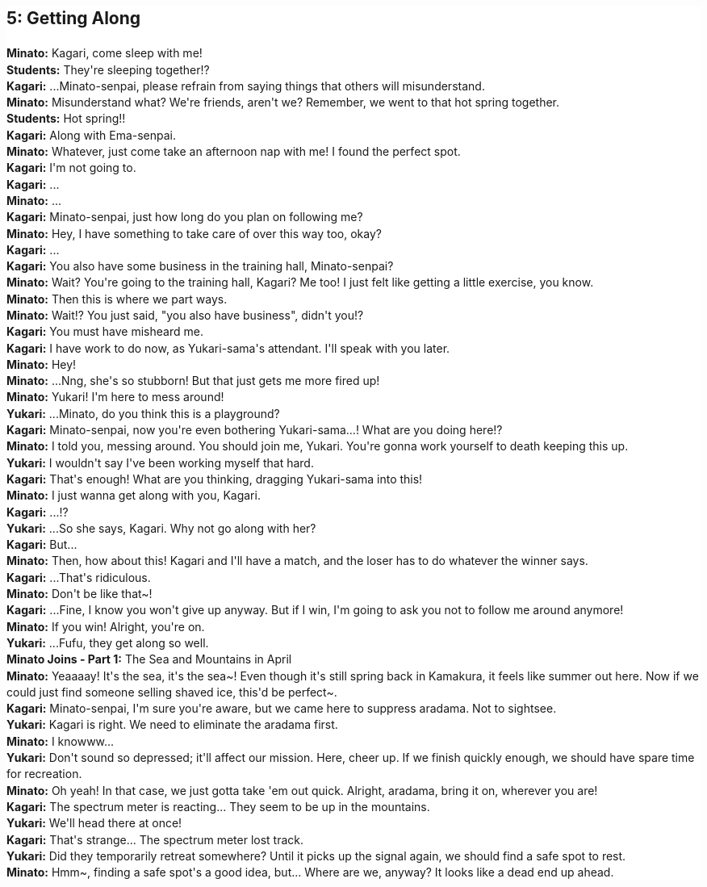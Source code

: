 ## 5: Getting Along
**Minato:** Kagari, come sleep with me\!  
**Students:** They're sleeping together\!?  
**Kagari:** ...Minato-senpai, please refrain from saying things that others will misunderstand.  
**Minato:** Misunderstand what? We're friends, aren't we? Remember, we went to that hot spring together.  
**Students:** Hot spring\!\!  
**Kagari:** Along with Ema-senpai.  
**Minato:** Whatever, just come take an afternoon nap with me\! I found the perfect spot.  
**Kagari:** I'm not going to.  
**Kagari:** ...  
**Minato:** ...  
**Kagari:** Minato-senpai, just how long do you plan on following me?  
**Minato:** Hey, I have something to take care of over this way too, okay?  
**Kagari:** ...  
**Kagari:** You also have some business in the training hall, Minato-senpai?  
**Minato:** Wait? You're going to the training hall, Kagari? Me too\! I just felt like getting a little exercise, you know.  
**Minato:** Then this is where we part ways.  
**Minato:** Wait\!? You just said, "you also have business", didn't you\!?  
**Kagari:** You must have misheard me.　  
**Kagari:** I have work to do now, as Yukari-sama's attendant. I'll speak with you later.  
**Minato:** Hey\!  
**Minato:** ...Nng, she's so stubborn\! But that just gets me more fired up\!  
**Minato:** Yukari\! I'm here to mess around\!  
**Yukari:** ...Minato, do you think this is a playground?  
**Kagari:** Minato-senpai, now you're even bothering Yukari-sama...\! What are you doing here\!?  
**Minato:** I told you, messing around. You should join me, Yukari. You're gonna work yourself to death keeping this up.  
**Yukari:** I wouldn't say I've been working myself that hard.  
**Kagari:** That's enough\! What are you thinking, dragging Yukari-sama into this\!  
**Minato:** I just wanna get along with you, Kagari.  
**Kagari:** ...\!?  
**Yukari:** ...So she says, Kagari. Why not go along with her?  
**Kagari:** But...  
**Minato:** Then, how about this\! Kagari and I'll have a match, and the loser has to do whatever the winner says.  
**Kagari:** ...That's ridiculous.  
**Minato:** Don't be like that\~\!  
**Kagari:** ...Fine, I know you won't give up anyway. But if I win, I'm going to ask you not to follow me around anymore\!  
**Minato:** If you win\! Alright, you're on.  
**Yukari:** ...Fufu, they get along so well.  
**Minato Joins - Part 1:** The Sea and Mountains in April  
**Minato:** Yeaaaay\! It's the sea, it's the sea\~\! Even though it's still spring back in Kamakura, it feels like summer out here. Now if we could just find someone selling shaved ice, this'd be perfect\~.  
**Kagari:** Minato-senpai, I'm sure you're aware, but we came here to suppress aradama. Not to sightsee.  
**Yukari:** Kagari is right. We need to eliminate the aradama first.  
**Minato:** I knowww...  
**Yukari:** Don't sound so depressed; it'll affect our mission. Here, cheer up. If we finish quickly enough, we should have spare time for recreation.  
**Minato:** Oh yeah\! In that case, we just gotta take 'em out quick. Alright, aradama, bring it on, wherever you are\!  
**Kagari:** The spectrum meter is reacting... They seem to be up in the mountains.  
**Yukari:** We'll head there at once\!  
**Kagari:** That's strange... The spectrum meter lost track.  
**Yukari:** Did they temporarily retreat somewhere? Until it picks up the signal again, we should find a safe spot to rest.  
**Minato:** Hmm\~, finding a safe spot's a good idea, but... Where are we, anyway? It looks like a dead end up ahead.  